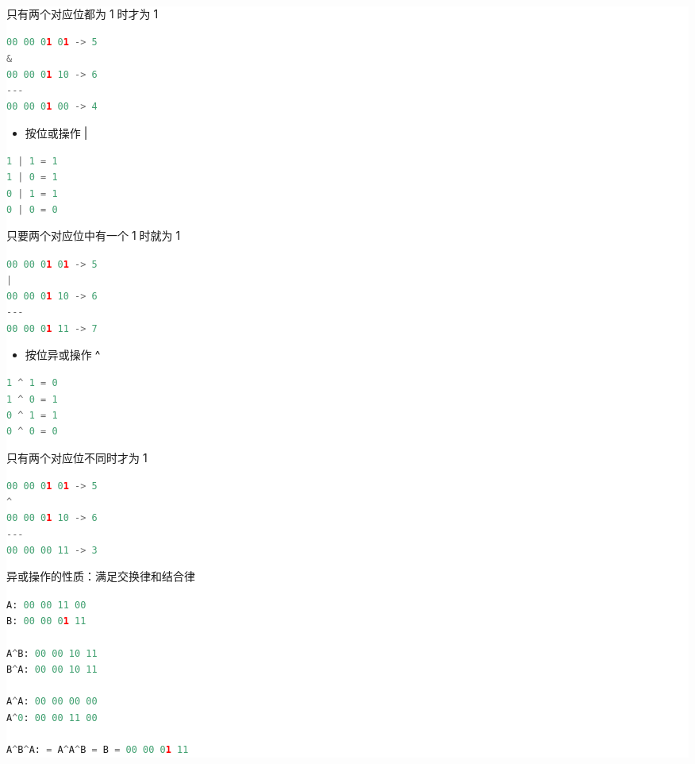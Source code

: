 只有两个对应位都为 1 时才为 1

```python
00 00 01 01 -> 5
&
00 00 01 10 -> 6
---
00 00 01 00 -> 4
```

- 按位或操作 |

```python
1 | 1 = 1
1 | 0 = 1
0 | 1 = 1
0 | 0 = 0
```

只要两个对应位中有一个 1 时就为 1

```python
00 00 01 01 -> 5
|
00 00 01 10 -> 6
---
00 00 01 11 -> 7
```

- 按位异或操作 ^

```python
1 ^ 1 = 0
1 ^ 0 = 1
0 ^ 1 = 1
0 ^ 0 = 0
```

只有两个对应位不同时才为 1

```python
00 00 01 01 -> 5
^
00 00 01 10 -> 6
---
00 00 00 11 -> 3
```

异或操作的性质：满足交换律和结合律

```python
A: 00 00 11 00
B: 00 00 01 11

A^B: 00 00 10 11
B^A: 00 00 10 11

A^A: 00 00 00 00
A^0: 00 00 11 00

A^B^A: = A^A^B = B = 00 00 01 11
```
